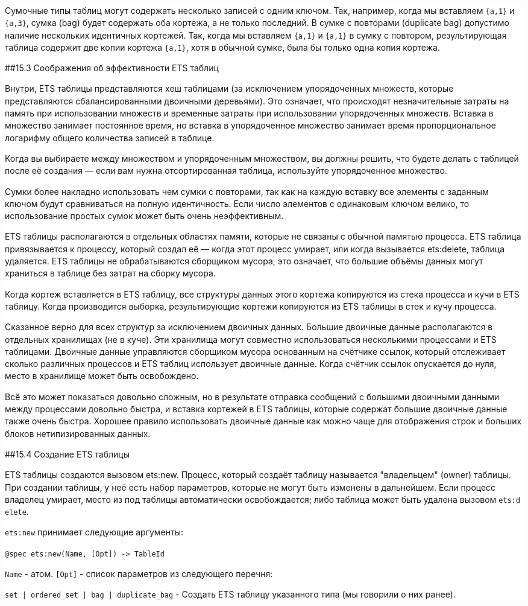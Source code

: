 Сумочные типы таблиц могут содержать несколько записей с одним ключом. Так, например, когда мы вставляем `{a,1}` и `{a,3}`, сумка (bag) будет содержать оба кортежа, а не только последний. В сумке с повторами (duplicate bag) допустимо наличие нескольких идентичных кортежей. Так, когда мы вставляем `{a,1}` и `{a,1}` в сумку с повтором, результирующая таблица содержит две копии кортежа `{a,1}`, хотя в обычной сумке, была бы только одна копия кортежа.

##15.3 Соображения об эффективности ETS таблиц

Внутри, ETS таблицы представляются хеш таблицами (за исключением упорядоченных множеств, которые представляются сбалансированными двоичными деревьями). Это означает, что происходят незначительные затраты на память при использовании множеств и временные затраты при использовании упорядоченных множеств. Вставка в множество занимает постоянное время, но вставка в упорядоченное множество занимает время пропорциональное логарифму общего количества записей в таблице.

Когда вы выбираете между множеством и упорядоченным множеством, вы должны решить, что будете делать с таблицей после её создания — если вам нужна отсортированная таблица, используйте упорядоченное множество.

Сумки более накладно использовать чем сумки с повторами, так как на каждую вставку все элементы с заданным ключом будут сравниваться на полную идентичность. Если число элементов с одинаковым ключом велико, то использование простых сумок может быть очень неэффективным.

ETS таблицы располагаются в отдельных областях памяти, которые не связаны с обычной памятью процесса. ETS таблица привязывается к процессу, который создал её — когда этот процесс умирает, или когда вызывается ets:delete, таблица удаляется. ETS таблицы не обрабатываются сборщиком мусора, это означает, что большие объёмы данных могут храниться в таблице без затрат на сборку мусора.

Когда кортеж вставляется в ETS таблицу, все структуры данных этого кортежа копируются из стека процесса и кучи в ETS таблицу. Когда производится выборка, результирующие кортежи копируются из ETS таблицы в стек и кучу процесса.

Сказанное верно для всех структур за исключением двоичных данных. Большие двоичные данные располагаются в отдельных хранилищах (не в куче). Эти хранилища могут совместно использоваться несколькими процессами и ETS таблицами. Двоичные данные управляются сборщиком мусора основанным на счётчике ссылок, который отслеживает сколько различных процессов и ETS таблиц использует двоичные данные. Когда счётчик ссылок опускается до нуля, место в хранилище может быть освобождено.

Всё это может показаться довольно сложным, но в результате отправка сообщений с большими двоичными данными между процессами довольно быстра, и вставка кортежей в ETS таблицы, которые содержат большие двоичные данные также очень быстра. Хорошее правило использовать двоичные данные как можно чаще для отображения строк и больших блоков нетипизированных данных.

##15.4 Создание ETS таблицы

ETS таблицы создаются вызовом ets:new. Процесс, который создаёт таблицу называется "владельцем" (owner) таблицы. При создании таблицы, у неё есть набор параметров, которые не могут быть изменены в дальнейшем. Если процесс владелец умирает, место из под таблицы автоматически освобождается; либо таблица может быть удалена вызовом `ets:delete`.

`ets:new` принимает следующие аргументы:

	@spec ets:new(Name, [Opt]) -> TableId

`Name` - атом. `[Opt]` - список параметров из следующего перечня:

`set | ordered_set | bag | duplicate_bag` - Создать ETS таблицу указанного типа (мы говорили о них ранее).

